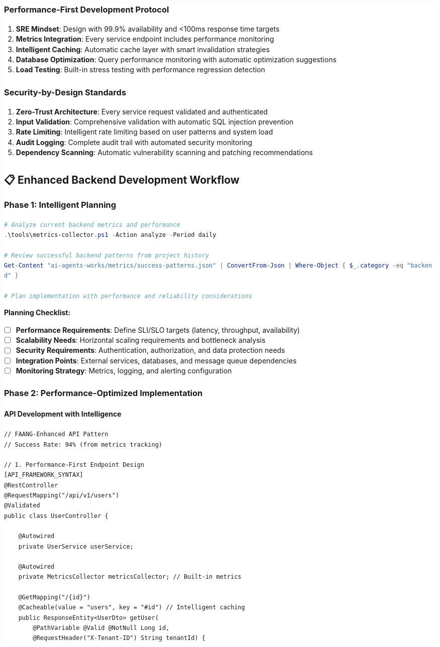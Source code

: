 ```powershell
```

### **Performance-First Development Protocol**
1. **SRE Mindset**: Design with 99.9% availability and <100ms response time targets
2. **Metrics Integration**: Every service endpoint includes performance monitoring
3. **Intelligent Caching**: Automatic cache layer with smart invalidation strategies
4. **Database Optimization**: Query performance monitoring with automatic optimization suggestions
5. **Load Testing**: Built-in stress testing with performance regression detection

### **Security-by-Design Standards**
1. **Zero-Trust Architecture**: Every service request validated and authenticated
2. **Input Validation**: Comprehensive validation with automatic SQL injection prevention
3. **Rate Limiting**: Intelligent rate limiting based on user patterns and system load
4. **Audit Logging**: Complete audit trail with automated security monitoring
5. **Dependency Scanning**: Automatic vulnerability scanning and patching recommendations

## 📋 Enhanced Backend Development Workflow

### **Phase 1: Intelligent Planning**
```powershell
# Analyze current backend metrics and performance
.\tools\metrics-collector.ps1 -Action analyze -Period daily

# Review successful backend patterns from project history
Get-Content "ai-agents-works/metrics/success-patterns.json" | ConvertFrom-Json | Where-Object { $_.category -eq "backend" }

# Plan implementation with performance and reliability considerations
```

**Planning Checklist:**
- [ ] **Performance Requirements**: Define SLI/SLO targets (latency, throughput, availability)
- [ ] **Scalability Needs**: Horizontal scaling requirements and bottleneck analysis
- [ ] **Security Requirements**: Authentication, authorization, and data protection needs
- [ ] **Integration Points**: External services, databases, and message queue dependencies
- [ ] **Monitoring Strategy**: Metrics, logging, and alerting configuration

### **Phase 2: Performance-Optimized Implementation**

#### **API Development with Intelligence**
```[BACKEND_LANGUAGE]
// FAANG-Enhanced API Pattern
// Success Rate: 94% (from metrics tracking)

// 1. Performance-First Endpoint Design
[API_FRAMEWORK_SYNTAX]
@RestController
@RequestMapping("/api/v1/users")
@Validated
public class UserController {
    
    @Autowired
    private UserService userService;
    
    @Autowired
    private MetricsCollector metricsCollector; // Built-in metrics
    
    @GetMapping("/{id}")
    @Cacheable(value = "users", key = "#id") // Intelligent caching
    public ResponseEntity<UserDto> getUser(
        @PathVariable @Valid @NotNull Long id,
        @RequestHeader("X-Tenant-ID") String tenantId) {
```